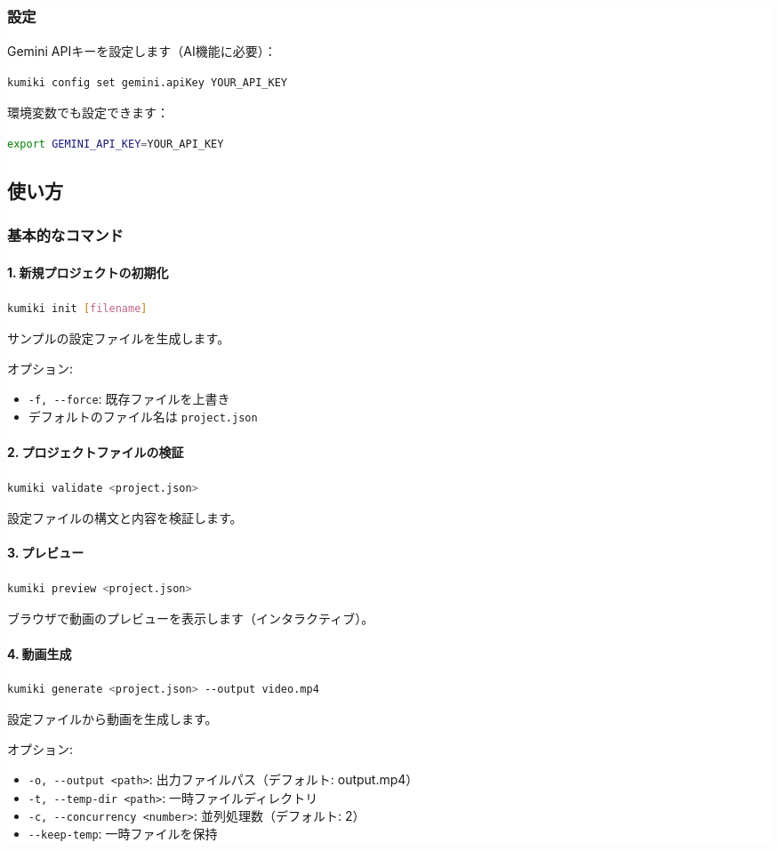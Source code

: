 ### 設定

Gemini APIキーを設定します（AI機能に必要）：

```bash
kumiki config set gemini.apiKey YOUR_API_KEY
```

環境変数でも設定できます：

```bash
export GEMINI_API_KEY=YOUR_API_KEY
```

## 使い方

### 基本的なコマンド

#### 1. 新規プロジェクトの初期化

```bash
kumiki init [filename]
```

サンプルの設定ファイルを生成します。

オプション:
- `-f, --force`: 既存ファイルを上書き
- デフォルトのファイル名は `project.json`

#### 2. プロジェクトファイルの検証

```bash
kumiki validate <project.json>
```

設定ファイルの構文と内容を検証します。

#### 3. プレビュー

```bash
kumiki preview <project.json>
```

ブラウザで動画のプレビューを表示します（インタラクティブ）。

#### 4. 動画生成

```bash
kumiki generate <project.json> --output video.mp4
```

設定ファイルから動画を生成します。

オプション:
- `-o, --output <path>`: 出力ファイルパス（デフォルト: output.mp4）
- `-t, --temp-dir <path>`: 一時ファイルディレクトリ
- `-c, --concurrency <number>`: 並列処理数（デフォルト: 2）
- `--keep-temp`: 一時ファイルを保持
